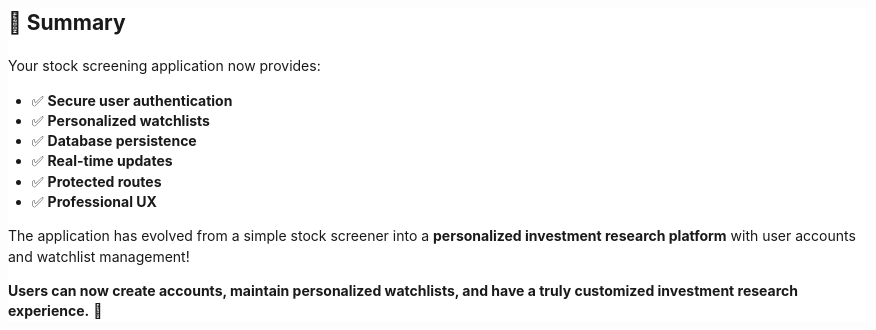 ## 🎉 **Summary**

Your stock screening application now provides:
- ✅ **Secure user authentication**
- ✅ **Personalized watchlists**
- ✅ **Database persistence**
- ✅ **Real-time updates**
- ✅ **Protected routes**
- ✅ **Professional UX**

The application has evolved from a simple stock screener into a **personalized investment research platform** with user accounts and watchlist management!

**Users can now create accounts, maintain personalized watchlists, and have a truly customized investment research experience.** 🚀
